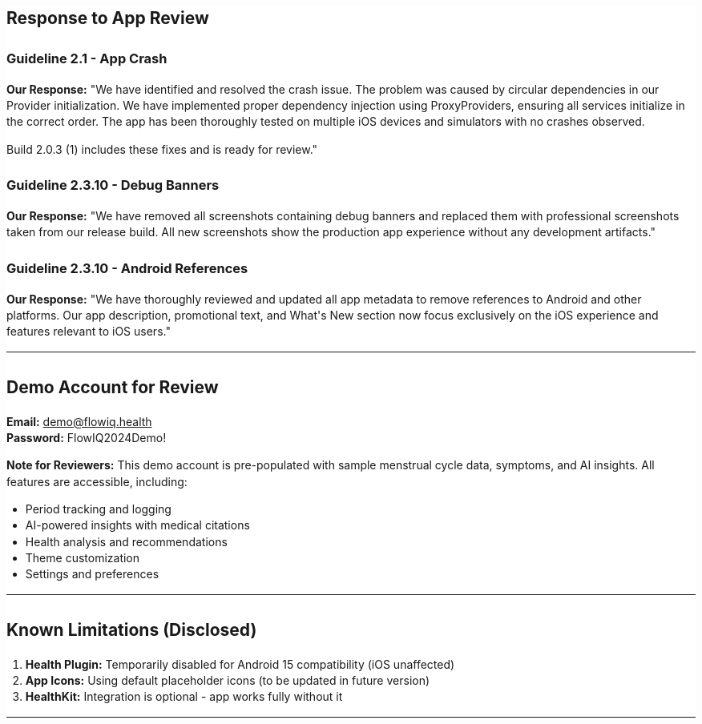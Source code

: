 
## Response to App Review

### Guideline 2.1 - App Crash

**Our Response:**
"We have identified and resolved the crash issue. The problem was caused by circular dependencies in our Provider initialization. We have implemented proper dependency injection using ProxyProviders, ensuring all services initialize in the correct order. The app has been thoroughly tested on multiple iOS devices and simulators with no crashes observed.

Build 2.0.3 (1) includes these fixes and is ready for review."

### Guideline 2.3.10 - Debug Banners

**Our Response:**
"We have removed all screenshots containing debug banners and replaced them with professional screenshots taken from our release build. All new screenshots show the production app experience without any development artifacts."

### Guideline 2.3.10 - Android References

**Our Response:**
"We have thoroughly reviewed and updated all app metadata to remove references to Android and other platforms. Our app description, promotional text, and What's New section now focus exclusively on the iOS experience and features relevant to iOS users."

---

## Demo Account for Review

**Email:** demo@flowiq.health  
**Password:** FlowIQ2024Demo!

**Note for Reviewers:**
This demo account is pre-populated with sample menstrual cycle data, symptoms, and AI insights. All features are accessible, including:
- Period tracking and logging
- AI-powered insights with medical citations
- Health analysis and recommendations
- Theme customization
- Settings and preferences

---

## Known Limitations (Disclosed)

1. **Health Plugin:** Temporarily disabled for Android 15 compatibility (iOS unaffected)
2. **App Icons:** Using default placeholder icons (to be updated in future version)
3. **HealthKit:** Integration is optional - app works fully without it

---

